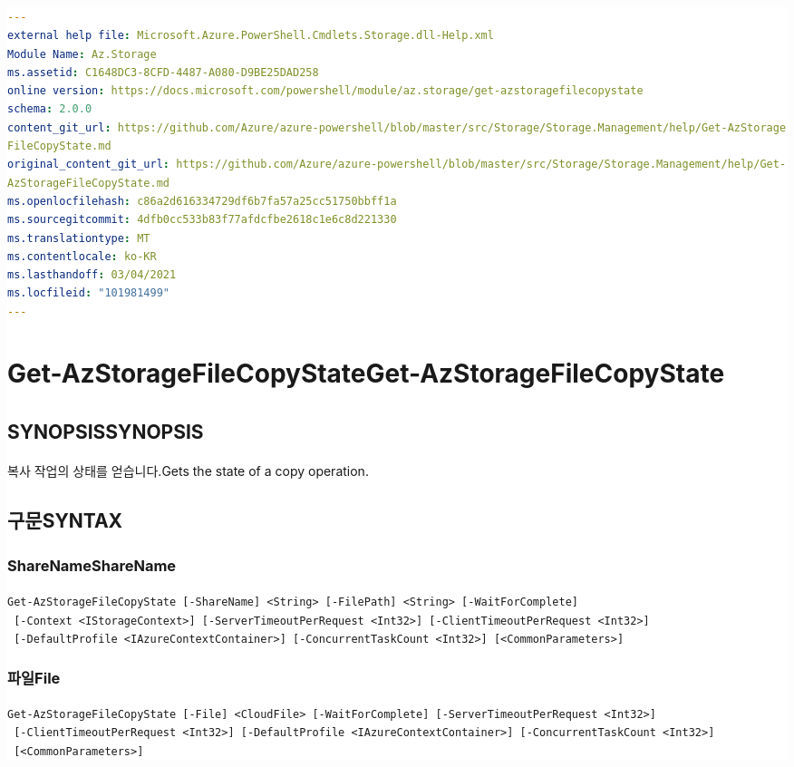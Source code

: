 ```yaml
---
external help file: Microsoft.Azure.PowerShell.Cmdlets.Storage.dll-Help.xml
Module Name: Az.Storage
ms.assetid: C1648DC3-8CFD-4487-A080-D9BE25DAD258
online version: https://docs.microsoft.com/powershell/module/az.storage/get-azstoragefilecopystate
schema: 2.0.0
content_git_url: https://github.com/Azure/azure-powershell/blob/master/src/Storage/Storage.Management/help/Get-AzStorageFileCopyState.md
original_content_git_url: https://github.com/Azure/azure-powershell/blob/master/src/Storage/Storage.Management/help/Get-AzStorageFileCopyState.md
ms.openlocfilehash: c86a2d616334729df6b7fa57a25cc51750bbff1a
ms.sourcegitcommit: 4dfb0cc533b83f77afdcfbe2618c1e6c8d221330
ms.translationtype: MT
ms.contentlocale: ko-KR
ms.lasthandoff: 03/04/2021
ms.locfileid: "101981499"
---
```

# <span data-ttu-id="f6707-101">Get-AzStorageFileCopyState</span><span class="sxs-lookup"><span data-stu-id="f6707-101">Get-AzStorageFileCopyState</span></span>

## <span data-ttu-id="f6707-102">SYNOPSIS</span><span class="sxs-lookup"><span data-stu-id="f6707-102">SYNOPSIS</span></span>
<span data-ttu-id="f6707-103">복사 작업의 상태를 얻습니다.</span><span class="sxs-lookup"><span data-stu-id="f6707-103">Gets the state of a copy operation.</span></span>

## <span data-ttu-id="f6707-104">구문</span><span class="sxs-lookup"><span data-stu-id="f6707-104">SYNTAX</span></span>

### <span data-ttu-id="f6707-105">ShareName</span><span class="sxs-lookup"><span data-stu-id="f6707-105">ShareName</span></span>
```
Get-AzStorageFileCopyState [-ShareName] <String> [-FilePath] <String> [-WaitForComplete]
 [-Context <IStorageContext>] [-ServerTimeoutPerRequest <Int32>] [-ClientTimeoutPerRequest <Int32>]
 [-DefaultProfile <IAzureContextContainer>] [-ConcurrentTaskCount <Int32>] [<CommonParameters>]
```

### <span data-ttu-id="f6707-106">파일</span><span class="sxs-lookup"><span data-stu-id="f6707-106">File</span></span>
```
Get-AzStorageFileCopyState [-File] <CloudFile> [-WaitForComplete] [-ServerTimeoutPerRequest <Int32>]
 [-ClientTimeoutPerRequest <Int32>] [-DefaultProfile <IAzureContextContainer>] [-ConcurrentTaskCount <Int32>]
 [<CommonParameters>]
```

